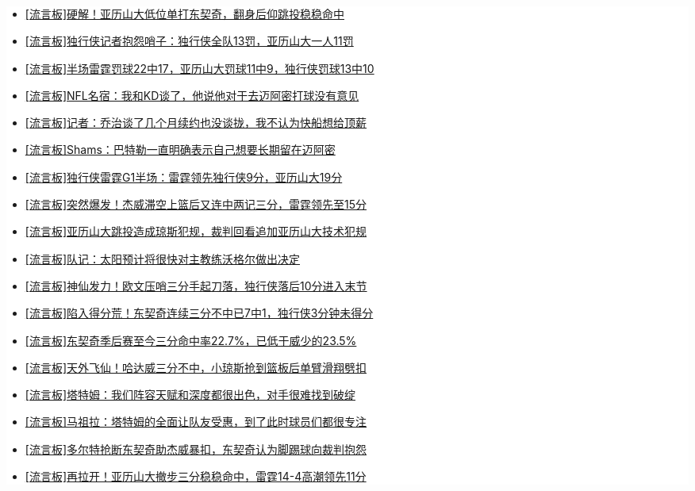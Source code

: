 + [[流言板]硬解！亚历山大低位单打东契奇，翻身后仰跳投稳稳命中](https://bbs.hupu.com/626220578.html)

+ [[流言板]独行侠记者抱怨哨子：独行侠全队13罚，亚历山大一人11罚](https://bbs.hupu.com/626221800.html)

+ [[流言板]半场雷霆罚球22中17，亚历山大罚球11中9，独行侠罚球13中10](https://bbs.hupu.com/626221923.html)

+ [[流言板]NFL名宿：我和KD谈了，他说他对于去迈阿密打球没有意见](https://bbs.hupu.com/626222480.html)

+ [[流言板]记者：乔治谈了几个月续约也没谈拢，我不认为快船想给顶薪](https://bbs.hupu.com/626222552.html)

+ [[流言板]Shams：巴特勒一直明确表示自己想要长期留在迈阿密](https://bbs.hupu.com/626222048.html)

+ [[流言板]独行侠雷霆G1半场：雷霆领先独行侠9分，亚历山大19分](https://bbs.hupu.com/626221643.html)

+ [[流言板]突然爆发！杰威滞空上篮后又连中两记三分，雷霆领先至15分](https://bbs.hupu.com/626223192.html)

+ [[流言板]亚历山大跳投造成琼斯犯规，裁判回看追加亚历山大技术犯规](https://bbs.hupu.com/626222291.html)

+ [[流言板]队记：太阳预计将很快对主教练沃格尔做出决定](https://bbs.hupu.com/626221567.html)

+ [[流言板]神仙发力！欧文压哨三分手起刀落，独行侠落后10分进入末节](https://bbs.hupu.com/626222893.html)

+ [[流言板]陷入得分荒！东契奇连续三分不中已7中1，独行侠3分钟未得分](https://bbs.hupu.com/626222832.html)

+ [[流言板]东契奇季后赛至今三分命中率22.7%，已低于威少的23.5%](https://bbs.hupu.com/626223303.html)

+ [[流言板]天外飞仙！哈达威三分不中，小琼斯抢到篮板后单臂滑翔劈扣](https://bbs.hupu.com/626221482.html)

+ [[流言板]塔特姆：我们阵容天赋和深度都很出色，对手很难找到破绽](https://bbs.hupu.com/626221551.html)

+ [[流言板]马祖拉：塔特姆的全面让队友受惠，到了此时球员们都很专注](https://bbs.hupu.com/626221080.html)

+ [[流言板]多尔特抢断东契奇助杰威暴扣，东契奇认为脚踢球向裁判抱怨](https://bbs.hupu.com/626222691.html)

+ [[流言板]再拉开！亚历山大撤步三分稳稳命中，雷霆14-4高潮领先11分](https://bbs.hupu.com/626222608.html)

